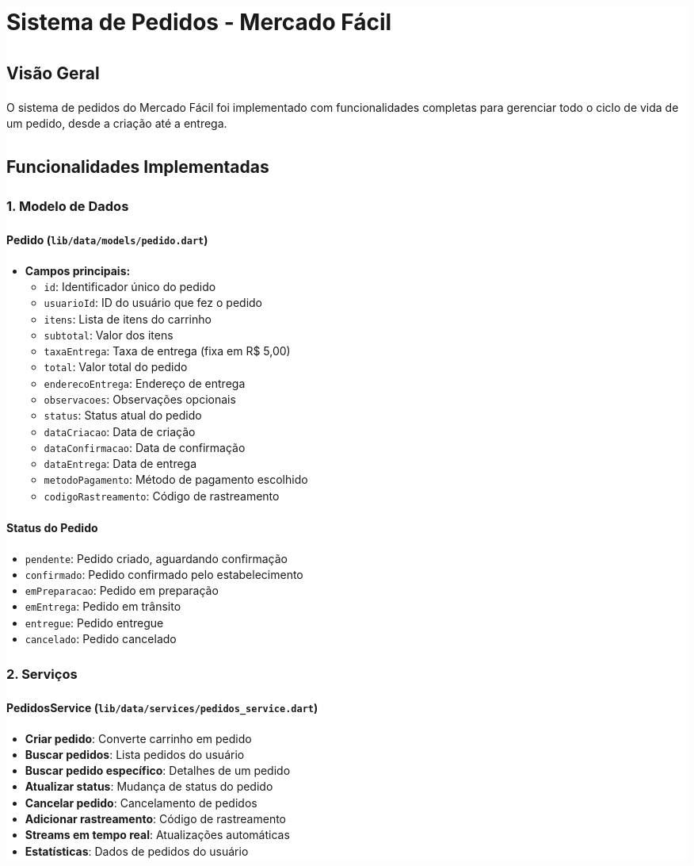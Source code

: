 # Sistema de Pedidos - Mercado Fácil

## Visão Geral

O sistema de pedidos do Mercado Fácil foi implementado com funcionalidades completas para gerenciar todo o ciclo de vida de um pedido, desde a criação até a entrega.

## Funcionalidades Implementadas

### 1. Modelo de Dados

#### Pedido (`lib/data/models/pedido.dart`)

- **Campos principais:**
  - `id`: Identificador único do pedido
  - `usuarioId`: ID do usuário que fez o pedido
  - `itens`: Lista de itens do carrinho
  - `subtotal`: Valor dos itens
  - `taxaEntrega`: Taxa de entrega (fixa em R$ 5,00)
  - `total`: Valor total do pedido
  - `enderecoEntrega`: Endereço de entrega
  - `observacoes`: Observações opcionais
  - `status`: Status atual do pedido
  - `dataCriacao`: Data de criação
  - `dataConfirmacao`: Data de confirmação
  - `dataEntrega`: Data de entrega
  - `metodoPagamento`: Método de pagamento escolhido
  - `codigoRastreamento`: Código de rastreamento

#### Status do Pedido

- `pendente`: Pedido criado, aguardando confirmação
- `confirmado`: Pedido confirmado pelo estabelecimento
- `emPreparacao`: Pedido em preparação
- `emEntrega`: Pedido em trânsito
- `entregue`: Pedido entregue
- `cancelado`: Pedido cancelado

### 2. Serviços

#### PedidosService (`lib/data/services/pedidos_service.dart`)

- **Criar pedido**: Converte carrinho em pedido
- **Buscar pedidos**: Lista pedidos do usuário
- **Buscar pedido específico**: Detalhes de um pedido
- **Atualizar status**: Mudança de status do pedido
- **Cancelar pedido**: Cancelamento de pedidos
- **Adicionar rastreamento**: Código de rastreamento
- **Streams em tempo real**: Atualizações automáticas
- **Estatísticas**: Dados de pedidos do usuário
